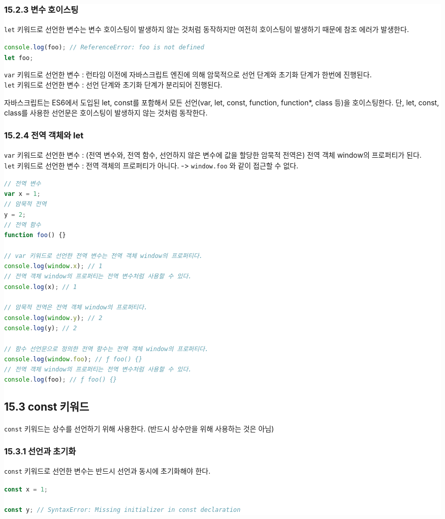 ### 15.2.3 변수 호이스팅

`let` 키워드로 선언한 변수는 변수 호이스팅이 발생하지 않는 것처럼 동작하지만 여전히 호이스팅이 발생하기 때문에 참조 에러가 발생한다.

```jsx
console.log(foo); // ReferenceError: foo is not defined
let foo;

```

`var` 키워드로 선언한 변수 : 런타임 이전에 자바스크립트 엔진에 의해 암묵적으로 선언 단계와 초기화 단계가 한번에 진행된다.  
`let` 키워드로 선언한 변수 : 선언 단계와 초기화 단계가 분리되어 진행된다.  

자바스크립트는 ES6에서 도입된 let, const를 포함해서 모든 선언(var, let, const, function, function\*, class 등)을 호이스팅한다. 단, let, const, class를 사용한 선언문은 호이스팅이 발생하지 않는 것처럼 동작한다.

### 15.2.4 전역 객체와 let

`var` 키워드로 선언한 변수 : (전역 변수와, 전역 함수, 선언하지 않은 변수에 값을 할당한 암묵적 전역은) 전역 객체 window의 프로퍼티가 된다.  
`let` 키워드로 선언한 변수 : 전역 객체의 프로퍼티가 아니다. -> `window.foo` 와 같이 접근할 수 없다.

```jsx
// 전역 변수
var x = 1;
// 암묵적 전역
y = 2;
// 전역 함수
function foo() {}

// var 키워드로 선언한 전역 변수는 전역 객체 window의 프로퍼티다.
console.log(window.x); // 1
// 전역 객체 window의 프로퍼티는 전역 변수처럼 사용할 수 있다.
console.log(x); // 1

// 암묵적 전역은 전역 객체 window의 프로퍼티다.
console.log(window.y); // 2
console.log(y); // 2

// 함수 선언문으로 정의한 전역 함수는 전역 객체 window의 프로퍼티다.
console.log(window.foo); // ƒ foo() {}
// 전역 객체 window의 프로퍼티는 전역 변수처럼 사용할 수 있다.
console.log(foo); // ƒ foo() {}
```

## 15.3 const 키워드

`const` 키워드는 상수를 선언하기 위해 사용한다. (반드시 상수만을 위해 사용하는 것은 아님)

### 15.3.1 선언과 초기화

`const` 키워드로 선언한 변수는 반드시 선언과 동시에 초기화해야 한다.

```jsx
const x = 1;

const y; // SyntaxError: Missing initializer in const declaration
```

